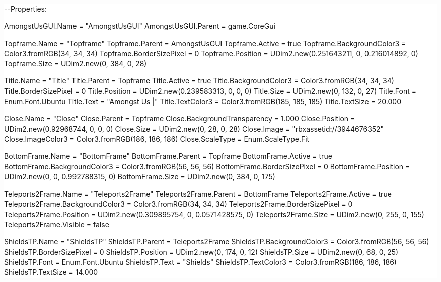 --Properties:

AmongstUsGUI.Name = "AmongstUsGUI"
AmongstUsGUI.Parent = game.CoreGui

Topframe.Name = "Topframe"
Topframe.Parent = AmongstUsGUI
Topframe.Active = true
Topframe.BackgroundColor3 = Color3.fromRGB(34, 34, 34)
Topframe.BorderSizePixel = 0
Topframe.Position = UDim2.new(0.251643211, 0, 0.216014892, 0)
Topframe.Size = UDim2.new(0, 384, 0, 28)

Title.Name = "Title"
Title.Parent = Topframe
Title.Active = true
Title.BackgroundColor3 = Color3.fromRGB(34, 34, 34)
Title.BorderSizePixel = 0
Title.Position = UDim2.new(0.239583313, 0, 0, 0)
Title.Size = UDim2.new(0, 132, 0, 27)
Title.Font = Enum.Font.Ubuntu
Title.Text = "Amongst Us |"
Title.TextColor3 = Color3.fromRGB(185, 185, 185)
Title.TextSize = 20.000

Close.Name = "Close"
Close.Parent = Topframe
Close.BackgroundTransparency = 1.000
Close.Position = UDim2.new(0.92968744, 0, 0, 0)
Close.Size = UDim2.new(0, 28, 0, 28)
Close.Image = "rbxassetid://3944676352"
Close.ImageColor3 = Color3.fromRGB(186, 186, 186)
Close.ScaleType = Enum.ScaleType.Fit

BottomFrame.Name = "BottomFrame"
BottomFrame.Parent = Topframe
BottomFrame.Active = true
BottomFrame.BackgroundColor3 = Color3.fromRGB(56, 56, 56)
BottomFrame.BorderSizePixel = 0
BottomFrame.Position = UDim2.new(0, 0, 0.992788315, 0)
BottomFrame.Size = UDim2.new(0, 384, 0, 175)

Teleports2Frame.Name = "Teleports2Frame"
Teleports2Frame.Parent = BottomFrame
Teleports2Frame.Active = true
Teleports2Frame.BackgroundColor3 = Color3.fromRGB(34, 34, 34)
Teleports2Frame.BorderSizePixel = 0
Teleports2Frame.Position = UDim2.new(0.309895754, 0, 0.0571428575, 0)
Teleports2Frame.Size = UDim2.new(0, 255, 0, 155)
Teleports2Frame.Visible = false

ShieldsTP.Name = "ShieldsTP"
ShieldsTP.Parent = Teleports2Frame
ShieldsTP.BackgroundColor3 = Color3.fromRGB(56, 56, 56)
ShieldsTP.BorderSizePixel = 0
ShieldsTP.Position = UDim2.new(0, 174, 0, 12)
ShieldsTP.Size = UDim2.new(0, 68, 0, 25)
ShieldsTP.Font = Enum.Font.Ubuntu
ShieldsTP.Text = "Shields"
ShieldsTP.TextColor3 = Color3.fromRGB(186, 186, 186)
ShieldsTP.TextSize = 14.000
